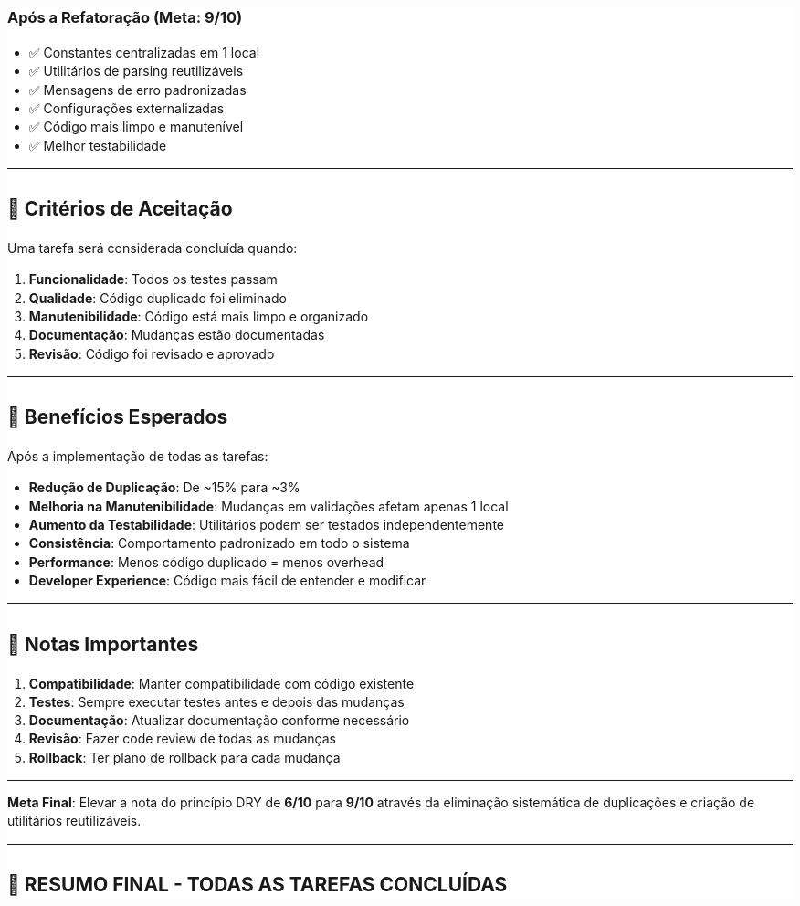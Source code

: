 ### **Após a Refatoração (Meta: 9/10)**
- ✅ Constantes centralizadas em 1 local
- ✅ Utilitários de parsing reutilizáveis
- ✅ Mensagens de erro padronizadas
- ✅ Configurações externalizadas
- ✅ Código mais limpo e manutenível
- ✅ Melhor testabilidade

---

## 🎯 Critérios de Aceitação

Uma tarefa será considerada concluída quando:

1. **Funcionalidade**: Todos os testes passam
2. **Qualidade**: Código duplicado foi eliminado
3. **Manutenibilidade**: Código está mais limpo e organizado
4. **Documentação**: Mudanças estão documentadas
5. **Revisão**: Código foi revisado e aprovado

---

## 🚀 Benefícios Esperados

Após a implementação de todas as tarefas:

- **Redução de Duplicação**: De ~15% para ~3%
- **Melhoria na Manutenibilidade**: Mudanças em validações afetam apenas 1 local
- **Aumento da Testabilidade**: Utilitários podem ser testados independentemente
- **Consistência**: Comportamento padronizado em todo o sistema
- **Performance**: Menos código duplicado = menos overhead
- **Developer Experience**: Código mais fácil de entender e modificar

---

## 📝 Notas Importantes

1. **Compatibilidade**: Manter compatibilidade com código existente
2. **Testes**: Sempre executar testes antes e depois das mudanças
3. **Documentação**: Atualizar documentação conforme necessário
4. **Revisão**: Fazer code review de todas as mudanças
5. **Rollback**: Ter plano de rollback para cada mudança

---

**Meta Final**: Elevar a nota do princípio DRY de **6/10** para **9/10** através da eliminação sistemática de duplicações e criação de utilitários reutilizáveis.

---

## 🎉 **RESUMO FINAL - TODAS AS TAREFAS CONCLUÍDAS**
